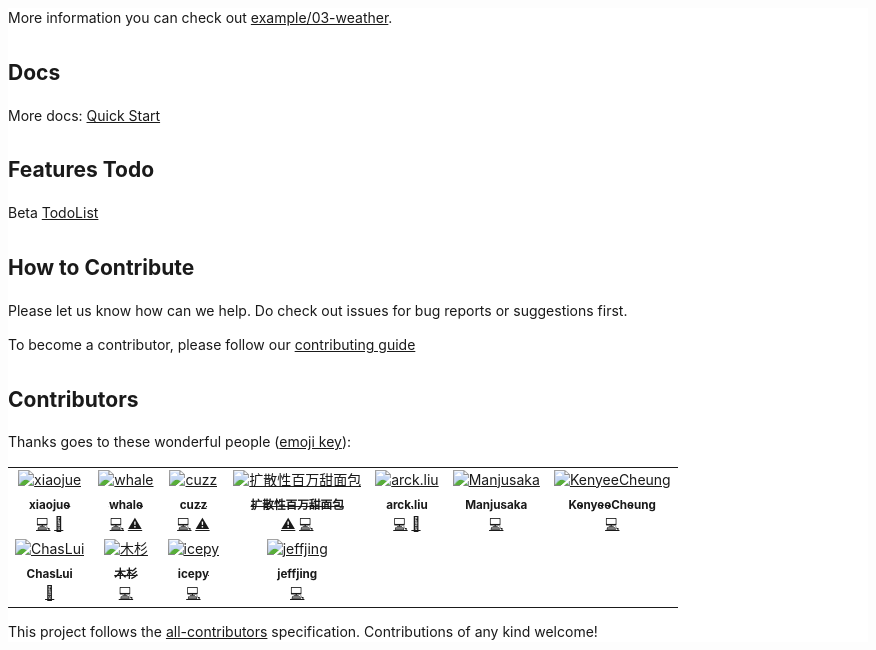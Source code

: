 More information you can check out [example/03-weather](./example/03-weather).

## Docs

More docs: [Quick Start](https://daruk-framework.github.io/daruk.org/)

## Features Todo

Beta [TodoList](./docs/todo-list.md)

## How to Contribute

Please let us know how can we help. Do check out issues for bug reports or suggestions first.

To become a contributor, please follow our [contributing guide](./docs/how-to-contribute.md)

[npm-image]: https://img.shields.io/npm/v/daruk.svg?style=flat-square
[npm-url]: https://www.npmjs.com/package/daruk
[travis-image]: https://api.travis-ci.com/daruk-framework/daruk.svg?branch=master
[travis-url]: https://travis-ci.com/daruk-framework/daruk
[pr-welcoming-image]: https://img.shields.io/badge/PRs-welcome-brightgreen.svg?style=flat-square
[pr-welcoming-url]: https://github.com/daruk-framework/daruk/pull/new

## Contributors

Thanks goes to these wonderful people ([emoji key](https://allcontributors.org/docs/en/emoji-key)):



<table><tr><td align="center"><a href="http://www.tuer.me"><img src="https://avatars3.githubusercontent.com/u/289225?v=4" width="40px;" alt="xiaojue"/><br /><sub><b>xiaojue</b></sub></a><br /><a href="https://github.com/daruk-framework/daruk/commits?author=xiaojue" title="Code">💻</a> <a href="#design-xiaojue" title="Design">🎨</a></td><td align="center"><a href="https://github.com/Youjingyu"><img src="https://avatars3.githubusercontent.com/u/15033260?v=4" width="40px;" alt="whale"/><br /><sub><b>whale</b></sub></a><br /><a href="https://github.com/daruk-framework/daruk/commits?author=Youjingyu" title="Code">💻</a> <a href="https://github.com/daruk-framework/daruk/commits?author=Youjingyu" title="Tests">⚠️</a></td><td align="center"><a href="https://github.com/dxil"><img src="https://avatars1.githubusercontent.com/u/17681925?v=4" width="40px;" alt="cuzz"/><br /><sub><b>cuzz</b></sub></a><br /><a href="https://github.com/daruk-framework/daruk/commits?author=dxil" title="Code">💻</a> <a href="https://github.com/daruk-framework/daruk/commits?author=dxil" title="Tests">⚠️</a></td><td align="center"><a href="https://www.himself65.com"><img src="https://avatars0.githubusercontent.com/u/14026360?v=4" width="40px;" alt="扩散性百万甜面包"/><br /><sub><b>扩散性百万甜面包</b></sub></a><br /><a href="https://github.com/daruk-framework/daruk/commits?author=Himself65" title="Tests">⚠️</a> <a href="https://github.com/daruk-framework/daruk/commits?author=Himself65" title="Code">💻</a></td><td align="center"><a href="https://github.com/myluluy"><img src="https://avatars2.githubusercontent.com/u/4242799?v=4" width="40px;" alt="arck.liu"/><br /><sub><b>arck.liu</b></sub></a><br /><a href="https://github.com/daruk-framework/daruk/commits?author=myluluy" title="Code">💻</a> <a href="https://github.com/daruk-framework/daruk/commits?author=myluluy" title="Documentation">📖</a></td><td align="center"><a href="https://github.com/Zheaoli"><img src="https://avatars3.githubusercontent.com/u/7054676?s=400&v=4" width="40px;" alt="Manjusaka"/><br /><sub><b>Manjusaka</b></sub></a><br /><a href="https://github.com/daruk-framework/daruk/commits?author=Zheaoli" title="Code">💻</a></td><td align="center"><a href="https://github.com/KenyeeC"><img src="https://avatars1.githubusercontent.com/u/18223471?v=4" width="40px;" alt="KenyeeCheung"/><br /><sub><b>KenyeeCheung</b></sub></a><br /><a href="https://github.com/daruk-framework/daruk/commits?author=KenyeeC" title="Code">💻</a></td></tr><tr><td align="center"><a href="https://github.com/ChasLui"><img src="https://avatars0.githubusercontent.com/u/10083758?v=4" width="40px;" alt="ChasLui"/><br /><sub><b>ChasLui</b></sub></a><br /><a href="https://github.com/daruk-framework/daruk/commits?author=ChasLui" title="Documentation">📖</a></td><td align="center"><a href="https://github.com/zhmushan"><img src="https://avatars1.githubusercontent.com/u/24505451?v=4" width="40px;" alt="木杉"/><br /><sub><b>木杉</b></sub></a><br /><a href="https://github.com/daruk-framework/daruk/commits?author=zhmushan" title="Code">💻</a></td><td align="center"><a href="https://icepy.me"><img src="https://avatars0.githubusercontent.com/u/3321837?v=4" width="40px;" alt="icepy"/><br /><sub><b>icepy</b></sub></a><br /><a href="https://github.com/daruk-framework/daruk/commits?author=icepy" title="Code">💻</a></td><td align="center"><a href="https://github.com/zgayjjf"><img src="https://avatars1.githubusercontent.com/u/24718872?v=4" width="40px;" alt="jeffjing"/><br /><sub><b>jeffjing</b></sub></a><br /><a href="https://github.com/daruk-framework/daruk/commits?author=zgayjjf" title="Code">💻</a></td></tr></table>



This project follows the [all-contributors](https://github.com/all-contributors/all-contributors) specification. Contributions of any kind welcome!
